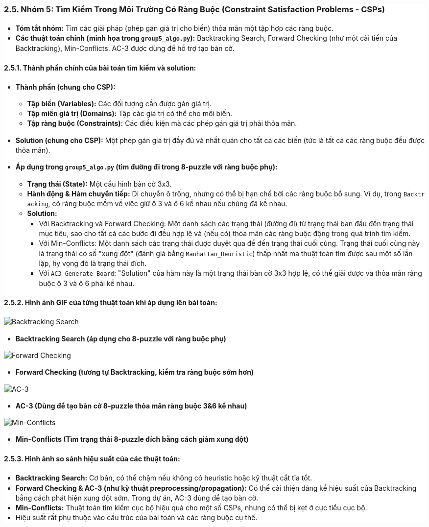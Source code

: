 
### 2.5. Nhóm 5: Tìm Kiếm Trong Môi Trường Có Ràng Buộc (Constraint Satisfaction Problems - CSPs)

* **Tóm tắt nhóm:** Tìm các giải pháp (phép gán giá trị cho biến) thỏa mãn một tập hợp các ràng buộc.
* **Các thuật toán chính (minh họa trong `group5_algo.py`):** Backtracking Search, Forward Checking (như một cải tiến của Backtracking), Min-Conflicts. AC-3 được dùng để hỗ trợ tạo bàn cờ.

#### 2.5.1. Thành phần chính của bài toán tìm kiếm và solution:
* **Thành phần (chung cho CSP):**
    * **Tập biến (Variables):** Các đối tượng cần được gán giá trị.
    * **Tập miền giá trị (Domains):** Tập các giá trị có thể cho mỗi biến.
    * **Tập ràng buộc (Constraints):** Các điều kiện mà các phép gán giá trị phải thỏa mãn.
* **Solution (chung cho CSP):** Một phép gán giá trị đầy đủ và nhất quán cho tất cả các biến (tức là tất cả các ràng buộc đều được thỏa mãn).

* **Áp dụng trong `group5_algo.py` (tìm đường đi trong 8-puzzle với ràng buộc phụ):**
    * **Trạng thái (State):** Một cấu hình bàn cờ 3x3.
    * **Hành động & Hàm chuyển tiếp:** Di chuyển ô trống, nhưng có thể bị hạn chế bởi các ràng buộc bổ sung. Ví dụ, trong `Backtracking`, có ràng buộc mềm về việc giữ ô 3 và ô 6 kề nhau nếu chúng đã kề nhau.
    * **Solution:**
        * Với Backtracking và Forward Checking: Một danh sách các trạng thái (đường đi) từ trạng thái ban đầu đến trạng thái mục tiêu, sao cho tất cả các bước đi đều hợp lệ và (nếu có) thỏa mãn các ràng buộc động trong quá trình tìm kiếm.
        * Với Min-Conflicts: Một danh sách các trạng thái được duyệt qua để đến trạng thái cuối cùng. Trạng thái cuối cùng này là trạng thái có số "xung đột" (đánh giá bằng `Manhattan_Heuristic`) thấp nhất mà thuật toán tìm được sau một số lần lặp, hy vọng đó là trạng thái đích.
        * Với `AC3_Generate_Board`: "Solution" của hàm này là một trạng thái bàn cờ 3x3 hợp lệ, có thể giải được và thỏa mãn ràng buộc ô 3 và ô 6 phải kề nhau.

#### 2.5.2. Hình ảnh GIF của từng thuật toán khi áp dụng lên bài toán:
![Backtracking Search](https://github.com/user-attachments/assets/6d5d64f6-ae37-429d-8d18-a4debdae6ab0)
* **Backtracking Search (áp dụng cho 8-puzzle với ràng buộc phụ)**

![Forward Checking](https://github.com/user-attachments/assets/e0c03cc8-db6f-44c9-90cc-af3e5d739151)
* **Forward Checking (tương tự Backtracking, kiểm tra ràng buộc sớm hơn)**

![AC-3](https://github.com/user-attachments/assets/55463b30-d3eb-4b02-bb01-2590030b1d15)
* **AC-3 (Dùng để tạo bàn cờ 8-puzzle thỏa mãn ràng buộc 3&6 kề nhau)**

![Min-Conflicts](https://github.com/user-attachments/assets/20d3dc93-e43b-46af-bad0-91f713838055)
* **Min-Conflicts (Tìm trạng thái 8-puzzle đích bằng cách giảm xung đột)**

#### 2.5.3. Hình ảnh so sánh hiệu suất của các thuật toán:
* **Backtracking Search:** Cơ bản, có thể chậm nếu không có heuristic hoặc kỹ thuật cắt tỉa tốt.
* **Forward Checking & AC-3 (như kỹ thuật preprocessing/propagation):** Có thể cải thiện đáng kể hiệu suất của Backtracking bằng cách phát hiện xung đột sớm. Trong dự án, AC-3 dùng để tạo bàn cờ.
* **Min-Conflicts:** Thuật toán tìm kiếm cục bộ hiệu quả cho một số CSPs, nhưng có thể bị kẹt ở cực tiểu cục bộ.
* Hiệu suất rất phụ thuộc vào cấu trúc của bài toán và các ràng buộc cụ thể.
